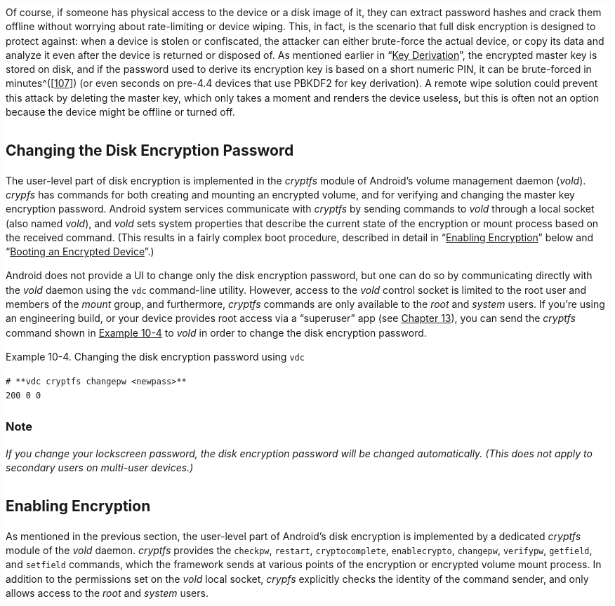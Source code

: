 Of course, if someone has physical access to the device or a disk image of it, they can extract password hashes and crack them offline without worrying about rate-limiting or device wiping. This, in fact, is the scenario that full disk encryption is designed to protect against: when a device is stolen or confiscated, the attacker can either brute-force the actual device, or copy its data and analyze it even after the device is returned or disposed of. As mentioned earlier in “[Key Derivation](ch10.html#key_derivation "Key Derivation")”, the encrypted master key is stored on disk, and if the password used to derive its encryption key is based on a short numeric PIN, it can be brute-forced in minutes^([[107](#ftn.ch10fn08)]) (or even seconds on pre-4.4 devices that use PBKDF2 for key derivation). A remote wipe solution could prevent this attack by deleting the master key, which only takes a moment and renders the device useless, but this is often not an option because the device might be offline or turned off.

## Changing the Disk Encryption Password

The user-level part of disk encryption is implemented in the *cryptfs* module of Android’s volume management daemon (*vold*). *crypfs* has commands for both creating and mounting an encrypted volume, and for verifying and changing the master key encryption password. Android system services communicate with *cryptfs* by sending commands to *vold* through a local socket (also named *vold*), and *vold* sets system properties that describe the current state of the encryption or mount process based on the received command. (This results in a fairly complex boot procedure, described in detail in “[Enabling Encryption](ch10.html#enabling_encryption "Enabling Encryption")” below and “[Booting an Encrypted Device](ch10.html#booting_an_encrypted_device "Booting an Encrypted Device")”.)

Android does not provide a UI to change only the disk encryption password, but one can do so by communicating directly with the *vold* daemon using the `vdc` command-line utility. However, access to the *vold* control socket is limited to the root user and members of the *mount* group, and furthermore, *cryptfs* commands are only available to the *root* and *system* users. If you’re using an engineering build, or your device provides root access via a “superuser” app (see [Chapter 13](ch13.html "Chapter 13. System Updates and Root Access")), you can send the *cryptfs* command shown in [Example 10-4](ch10.html#changing_the_disk_encryption_password_us "Example 10-4. Changing the disk encryption password using vdc") to *vold* in order to change the disk encryption password.

Example 10-4. Changing the disk encryption password using `vdc`

```
# **vdc cryptfs changepw <newpass>**
200 0 0
```

### Note

*If you change your lockscreen password, the disk encryption password will be changed automatically. (This does not apply to secondary users on multi-user devices.)*

## Enabling Encryption

As mentioned in the previous section, the user-level part of Android’s disk encryption is implemented by a dedicated *cryptfs* module of the *vold* daemon. *cryptfs* provides the `checkpw`, `restart`, `cryptocomplete`, `enablecrypto`, `changepw`, `verifypw`, `getfield`, and `setfield` commands, which the framework sends at various points of the encryption or encrypted volume mount process. In addition to the permissions set on the *vold* local socket, *crypfs* explicitly checks the identity of the command sender, and only allows access to the *root* and *system* users.
